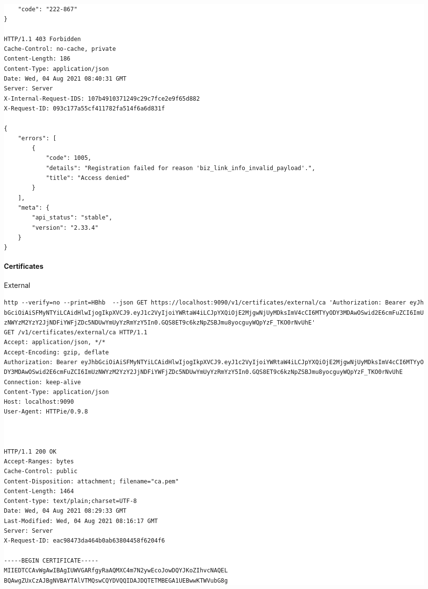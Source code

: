 ```shell
    "code": "222-867"
}

HTTP/1.1 403 Forbidden
Cache-Control: no-cache, private
Content-Length: 186
Content-Type: application/json
Date: Wed, 04 Aug 2021 08:40:31 GMT
Server: Server
X-Internal-Request-IDS: 107b4910371249c29c7fce2e9f65d882
X-Request-ID: 093c177a55cf411782fa514f6a6d831f

{
    "errors": [
        {
            "code": 1005,
            "details": "Registration failed for reason 'biz_link_info_invalid_payload'.",
            "title": "Access denied"
        }
    ],
    "meta": {
        "api_status": "stable",
        "version": "2.33.4"
    }
}

```

#### Certificates

External

```
http --verify=no --print=HBhb  --json GET https://localhost:9090/v1/certificates/external/ca 'Authorization: Bearer eyJhbGciOiAiSFMyNTYiLCAidHlwIjogIkpXVCJ9.eyJ1c2VyIjoiYWRtaW4iLCJpYXQiOjE2MjgwNjUyMDksImV4cCI6MTYyODY3MDAwOSwid2E6cmFuZCI6ImUzNWYzM2YzY2JjNDFiYWFjZDc5NDUwYmUyYzRmYzY5In0.GQS8ET9c6kzNpZSBJmu8yocguyWQpYzF_TKO0rNvUhE'
GET /v1/certificates/external/ca HTTP/1.1
Accept: application/json, */*
Accept-Encoding: gzip, deflate
Authorization: Bearer eyJhbGciOiAiSFMyNTYiLCAidHlwIjogIkpXVCJ9.eyJ1c2VyIjoiYWRtaW4iLCJpYXQiOjE2MjgwNjUyMDksImV4cCI6MTYyODY3MDAwOSwid2E6cmFuZCI6ImUzNWYzM2YzY2JjNDFiYWFjZDc5NDUwYmUyYzRmYzY5In0.GQS8ET9c6kzNpZSBJmu8yocguyWQpYzF_TKO0rNvUhE
Connection: keep-alive
Content-Type: application/json
Host: localhost:9090
User-Agent: HTTPie/0.9.8



HTTP/1.1 200 OK
Accept-Ranges: bytes
Cache-Control: public
Content-Disposition: attachment; filename="ca.pem"
Content-Length: 1464
Content-type: text/plain;charset=UTF-8
Date: Wed, 04 Aug 2021 08:29:33 GMT
Last-Modified: Wed, 04 Aug 2021 08:16:17 GMT
Server: Server
X-Request-ID: eac98473da464b0ab63804458f6204f6

-----BEGIN CERTIFICATE-----
MIIEDTCCAvWgAwIBAgIUWVGARfgyRaAQMXC4m7N2ywEcoJowDQYJKoZIhvcNAQEL
BQAwgZUxCzAJBgNVBAYTAlVTMQswCQYDVQQIDAJDQTETMBEGA1UEBwwKTWVubG8g
```